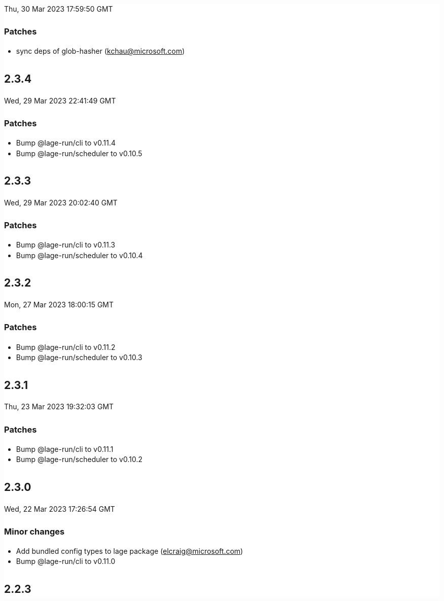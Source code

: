 Thu, 30 Mar 2023 17:59:50 GMT

### Patches

- sync deps of glob-hasher (kchau@microsoft.com)

## 2.3.4

Wed, 29 Mar 2023 22:41:49 GMT

### Patches

- Bump @lage-run/cli to v0.11.4
- Bump @lage-run/scheduler to v0.10.5

## 2.3.3

Wed, 29 Mar 2023 20:02:40 GMT

### Patches

- Bump @lage-run/cli to v0.11.3
- Bump @lage-run/scheduler to v0.10.4

## 2.3.2

Mon, 27 Mar 2023 18:00:15 GMT

### Patches

- Bump @lage-run/cli to v0.11.2
- Bump @lage-run/scheduler to v0.10.3

## 2.3.1

Thu, 23 Mar 2023 19:32:03 GMT

### Patches

- Bump @lage-run/cli to v0.11.1
- Bump @lage-run/scheduler to v0.10.2

## 2.3.0

Wed, 22 Mar 2023 17:26:54 GMT

### Minor changes

- Add bundled config types to lage package (elcraig@microsoft.com)
- Bump @lage-run/cli to v0.11.0

## 2.2.3
